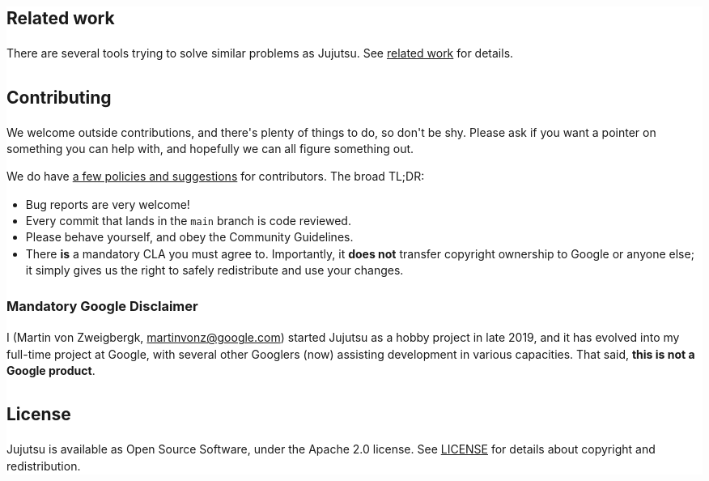 ## Related work

There are several tools trying to solve similar problems as Jujutsu. See
[related work](https://martinvonz.github.io/jj/latest/related-work) for details.

## Contributing

We welcome outside contributions, and there's plenty of things to do, so
don't be shy. Please ask if you want a pointer on something you can help with,
and hopefully we can all figure something out.

We do have [a few policies and suggestions](https://martinvonz.github.io/jj/prerelease/contributing/)
for contributors. The broad TL;DR:

- Bug reports are very welcome!
- Every commit that lands in the `main` branch is code reviewed.
- Please behave yourself, and obey the Community Guidelines.
- There **is** a mandatory CLA you must agree to. Importantly, it **does not**
  transfer copyright ownership to Google or anyone else; it simply gives us the
  right to safely redistribute and use your changes.

### Mandatory Google Disclaimer

I (Martin von Zweigbergk, <martinvonz@google.com>) started Jujutsu as a hobby
project in late 2019, and it has evolved into my full-time project at Google,
with several other Googlers (now) assisting development in various capacities.
That said, **this is not a Google product**.

## License

Jujutsu is available as Open Source Software, under the Apache 2.0 license. See
[LICENSE](./LICENSE) for details about copyright and redistribution.
